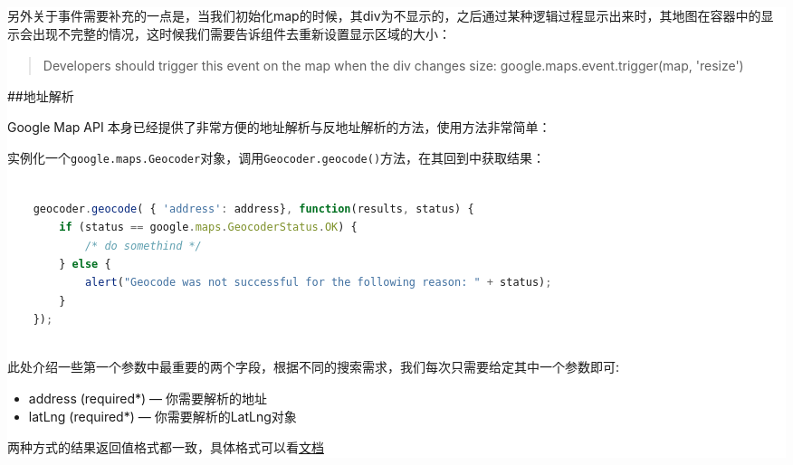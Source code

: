 另外关于事件需要补充的一点是，当我们初始化map的时候，其div为不显示的，之后通过某种逻辑过程显示出来时，其地图在容器中的显示会出现不完整的情况，这时候我们需要告诉组件去重新设置显示区域的大小：

> Developers should trigger this event on the map when the div changes size: google.maps.event.trigger(map, 'resize')

##地址解析

Google Map API 本身已经提供了非常方便的地址解析与反地址解析的方法，使用方法非常简单：

实例化一个`google.maps.Geocoder`对象，调用` Geocoder.geocode() `方法，在其回到中获取结果：

```javascript

	geocoder.geocode( { 'address': address}, function(results, status) {
      	if (status == google.maps.GeocoderStatus.OK) {
        	/* do somethind */
      	} else {
        	alert("Geocode was not successful for the following reason: " + status);
      	}
    });
    
```
    
此处介绍一些第一个参数中最重要的两个字段，根据不同的搜索需求，我们每次只需要给定其中一个参数即可:

* address (required*) — 你需要解析的地址
* latLng (required*) — 你需要解析的LatLng对象

两种方式的结果返回值格式都一致，具体格式可以看[文档](https://developers.google.com/maps/documentation/javascript/geocoding#GeocodingResponses)

